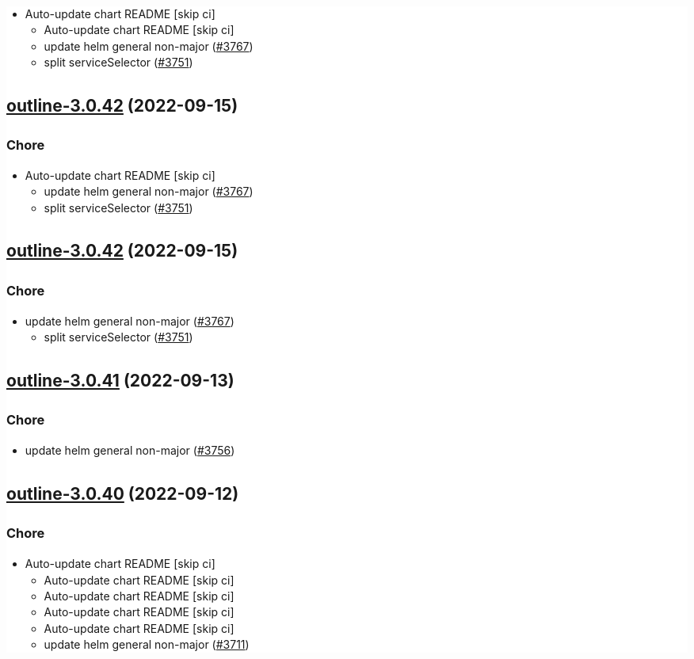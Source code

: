 - Auto-update chart README [skip ci]
  - Auto-update chart README [skip ci]
  - update helm general non-major ([#3767](https://github.com/truecharts/charts/issues/3767))
  - split serviceSelector ([#3751](https://github.com/truecharts/charts/issues/3751))




## [outline-3.0.42](https://github.com/truecharts/charts/compare/outline-3.0.41...outline-3.0.42) (2022-09-15)

### Chore

- Auto-update chart README [skip ci]
  - update helm general non-major ([#3767](https://github.com/truecharts/charts/issues/3767))
  - split serviceSelector ([#3751](https://github.com/truecharts/charts/issues/3751))




## [outline-3.0.42](https://github.com/truecharts/charts/compare/outline-3.0.41...outline-3.0.42) (2022-09-15)

### Chore

- update helm general non-major ([#3767](https://github.com/truecharts/charts/issues/3767))
  - split serviceSelector ([#3751](https://github.com/truecharts/charts/issues/3751))




## [outline-3.0.41](https://github.com/truecharts/charts/compare/outline-3.0.40...outline-3.0.41) (2022-09-13)

### Chore

- update helm general non-major ([#3756](https://github.com/truecharts/charts/issues/3756))




## [outline-3.0.40](https://github.com/truecharts/charts/compare/outline-3.0.39...outline-3.0.40) (2022-09-12)

### Chore

- Auto-update chart README [skip ci]
  - Auto-update chart README [skip ci]
  - Auto-update chart README [skip ci]
  - Auto-update chart README [skip ci]
  - Auto-update chart README [skip ci]
  - update helm general non-major ([#3711](https://github.com/truecharts/charts/issues/3711))



